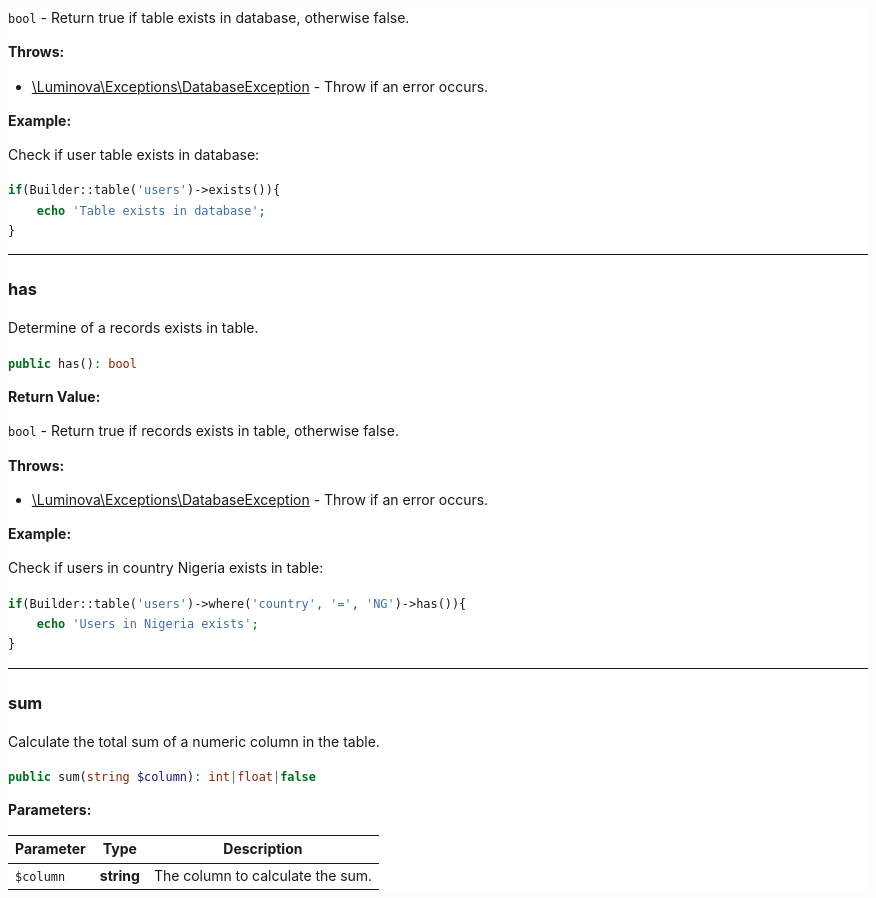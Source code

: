 `bool` - Return true if table exists in database, otherwise false.

**Throws:**

- [\Luminova\Exceptions\DatabaseException](/running/exceptions.md#databaseexception) - Throw if an error occurs.

**Example:**

Check if user table exists in database:

```php
if(Builder::table('users')->exists()){
    echo 'Table exists in database';
}
```

***

### has

Determine of a records exists in table.

```php
public has(): bool
```

**Return Value:**

`bool` - Return true if records exists in table, otherwise false.

**Throws:**

- [\Luminova\Exceptions\DatabaseException](/running/exceptions.md#databaseexception) - Throw if an error occurs.

**Example:**

Check if users in country Nigeria exists in table:

```php
if(Builder::table('users')->where('country', '=', 'NG')->has()){
    echo 'Users in Nigeria exists';
}
```

***

### sum

Calculate the total sum of a numeric column in the table.

```php
public sum(string $column): int|float|false
```

**Parameters:**

| Parameter | Type | Description |
|-----------|------|-------------|
| `$column` | **string** | The column to calculate the sum. |
